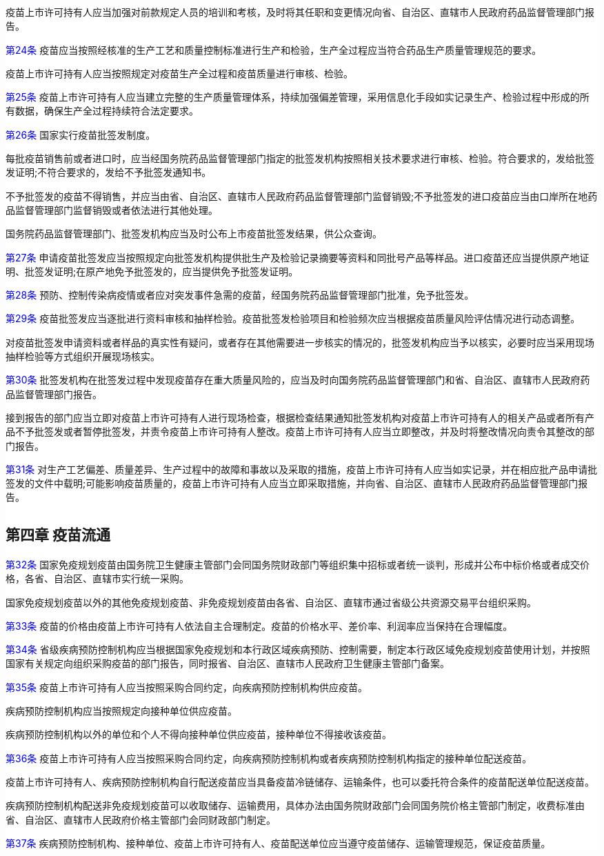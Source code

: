 疫苗上市许可持有人应当加强对前款规定人员的培训和考核，及时将其任职和变更情况向省、自治区、直辖市人民政府药品监督管理部门报告。

<a style="color:blue" name="第24条">第24条</a>  疫苗应当按照经核准的生产工艺和质量控制标准进行生产和检验，生产全过程应当符合药品生产质量管理规范的要求。

疫苗上市许可持有人应当按照规定对疫苗生产全过程和疫苗质量进行审核、检验。

<a style="color:blue" name="第25条">第25条</a>  疫苗上市许可持有人应当建立完整的生产质量管理体系，持续加强偏差管理，采用信息化手段如实记录生产、检验过程中形成的所有数据，确保生产全过程持续符合法定要求。

<a style="color:blue" name="第26条">第26条</a>  国家实行疫苗批签发制度。

每批疫苗销售前或者进口时，应当经国务院药品监督管理部门指定的批签发机构按照相关技术要求进行审核、检验。符合要求的，发给批签发证明;不符合要求的，发给不予批签发通知书。

不予批签发的疫苗不得销售，并应当由省、自治区、直辖市人民政府药品监督管理部门监督销毁;不予批签发的进口疫苗应当由口岸所在地药品监督管理部门监督销毁或者依法进行其他处理。

国务院药品监督管理部门、批签发机构应当及时公布上市疫苗批签发结果，供公众查询。

<a style="color:blue" name="第27条">第27条</a>  申请疫苗批签发应当按照规定向批签发机构提供批生产及检验记录摘要等资料和同批号产品等样品。进口疫苗还应当提供原产地证明、批签发证明;在原产地免予批签发的，应当提供免予批签发证明。

<a style="color:blue" name="第28条">第28条</a>  预防、控制传染病疫情或者应对突发事件急需的疫苗，经国务院药品监督管理部门批准，免予批签发。

<a style="color:blue" name="第29条">第29条</a>  疫苗批签发应当逐批进行资料审核和抽样检验。疫苗批签发检验项目和检验频次应当根据疫苗质量风险评估情况进行动态调整。

对疫苗批签发申请资料或者样品的真实性有疑问，或者存在其他需要进一步核实的情况的，批签发机构应当予以核实，必要时应当采用现场抽样检验等方式组织开展现场核实。

<a style="color:blue" name="第30条">第30条</a>  批签发机构在批签发过程中发现疫苗存在重大质量风险的，应当及时向国务院药品监督管理部门和省、自治区、直辖市人民政府药品监督管理部门报告。

接到报告的部门应当立即对疫苗上市许可持有人进行现场检查，根据检查结果通知批签发机构对疫苗上市许可持有人的相关产品或者所有产品不予批签发或者暂停批签发，并责令疫苗上市许可持有人整改。疫苗上市许可持有人应当立即整改，并及时将整改情况向责令其整改的部门报告。

<a style="color:blue" name="第31条">第31条</a>  对生产工艺偏差、质量差异、生产过程中的故障和事故以及采取的措施，疫苗上市许可持有人应当如实记录，并在相应批产品申请批签发的文件中载明;可能影响疫苗质量的，疫苗上市许可持有人应当立即采取措施，并向省、自治区、直辖市人民政府药品监督管理部门报告。

## 第四章 疫苗流通

<a style="color:blue" name="第32条">第32条</a>  国家免疫规划疫苗由国务院卫生健康主管部门会同国务院财政部门等组织集中招标或者统一谈判，形成并公布中标价格或者成交价格，各省、自治区、直辖市实行统一采购。

国家免疫规划疫苗以外的其他免疫规划疫苗、非免疫规划疫苗由各省、自治区、直辖市通过省级公共资源交易平台组织采购。

<a style="color:blue" name="第33条">第33条</a>  疫苗的价格由疫苗上市许可持有人依法自主合理制定。疫苗的价格水平、差价率、利润率应当保持在合理幅度。

<a style="color:blue" name="第34条">第34条</a>  省级疾病预防控制机构应当根据国家免疫规划和本行政区域疾病预防、控制需要，制定本行政区域免疫规划疫苗使用计划，并按照国家有关规定向组织采购疫苗的部门报告，同时报省、自治区、直辖市人民政府卫生健康主管部门备案。

<a style="color:blue" name="第35条">第35条</a>  疫苗上市许可持有人应当按照采购合同约定，向疾病预防控制机构供应疫苗。

疾病预防控制机构应当按照规定向接种单位供应疫苗。

疾病预防控制机构以外的单位和个人不得向接种单位供应疫苗，接种单位不得接收该疫苗。

<a style="color:blue" name="第36条">第36条</a>  疫苗上市许可持有人应当按照采购合同约定，向疾病预防控制机构或者疾病预防控制机构指定的接种单位配送疫苗。

疫苗上市许可持有人、疾病预防控制机构自行配送疫苗应当具备疫苗冷链储存、运输条件，也可以委托符合条件的疫苗配送单位配送疫苗。

疾病预防控制机构配送非免疫规划疫苗可以收取储存、运输费用，具体办法由国务院财政部门会同国务院价格主管部门制定，收费标准由省、自治区、直辖市人民政府价格主管部门会同财政部门制定。

<a style="color:blue" name="第37条">第37条</a>  疾病预防控制机构、接种单位、疫苗上市许可持有人、疫苗配送单位应当遵守疫苗储存、运输管理规范，保证疫苗质量。
